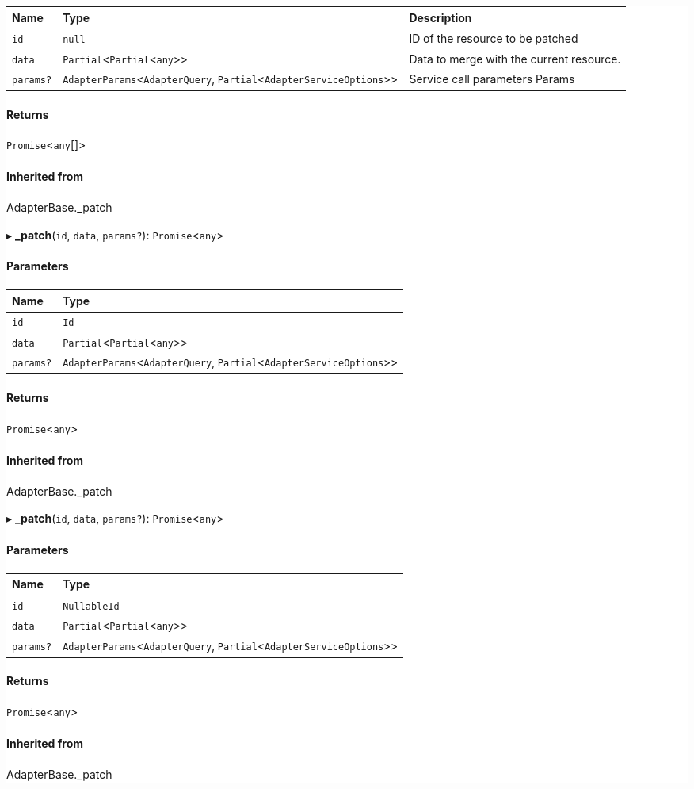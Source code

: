 | Name | Type | Description |
| :------ | :------ | :------ |
| `id` | ``null`` | ID of the resource to be patched |
| `data` | `Partial`<`Partial`<`any`\>\> | Data to merge with the current resource. |
| `params?` | `AdapterParams`<`AdapterQuery`, `Partial`<`AdapterServiceOptions`\>\> | Service call parameters Params |

#### Returns

`Promise`<`any`[]\>

#### Inherited from

AdapterBase.\_patch

▸ **_patch**(`id`, `data`, `params?`): `Promise`<`any`\>

#### Parameters

| Name | Type |
| :------ | :------ |
| `id` | `Id` |
| `data` | `Partial`<`Partial`<`any`\>\> |
| `params?` | `AdapterParams`<`AdapterQuery`, `Partial`<`AdapterServiceOptions`\>\> |

#### Returns

`Promise`<`any`\>

#### Inherited from

AdapterBase.\_patch

▸ **_patch**(`id`, `data`, `params?`): `Promise`<`any`\>

#### Parameters

| Name | Type |
| :------ | :------ |
| `id` | `NullableId` |
| `data` | `Partial`<`Partial`<`any`\>\> |
| `params?` | `AdapterParams`<`AdapterQuery`, `Partial`<`AdapterServiceOptions`\>\> |

#### Returns

`Promise`<`any`\>

#### Inherited from

AdapterBase.\_patch
